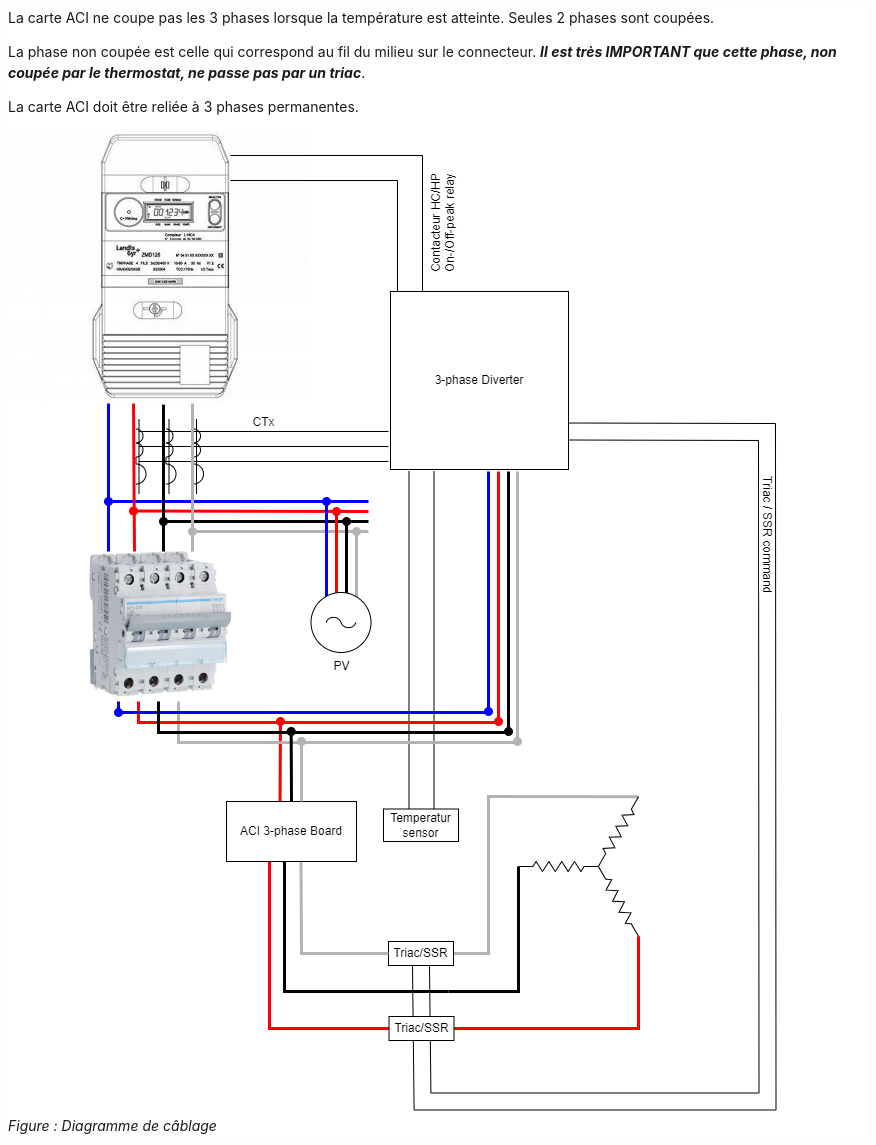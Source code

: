 La carte ACI ne coupe pas les 3 phases lorsque la température est atteinte. Seules 2 phases sont coupées.

La phase non coupée est celle qui correspond au fil du milieu sur le connecteur. ***Il est très IMPORTANT que cette phase, non coupée par le thermostat, ne passe pas par un triac***.

La carte ACI doit être reliée à 3 phases permanentes.

![Chauffe-eau avec thermostat ACI triphasé](img/Heater_ACI_Tri.png)  
*Figure : Diagramme de câblage*
